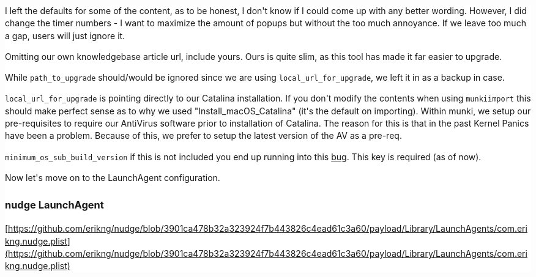 






I left the defaults for some of the content, as to be honest, I don't know if I could come up with any better wording. However, I did change the timer numbers - I want to maximize the amount of popups but without the too much annoyance. If we leave too much a gap, users will just ignore it. 







Omitting our own knowledgebase article url, include yours. Ours is quite slim, as this tool has made it far easier to upgrade. 







While `path_to_upgrade` should/would be ignored since we are using `local_url_for_upgrade`, we left it in as a backup in case. 







`local_url_for_upgrade` is pointing directly to our Catalina installation. If you don't modify the contents when using `munkiimport` this should make perfect sense as to why we used "Install_macOS_Catalina" (it's the default on importing). Within munki, we setup our pre-requisites to require our AntiVirus software prior to installation of Catalina. The reason for this is that in the past Kernel Panics have been a problem. Because of this, we prefer to setup the latest version of the AV as a pre-req.







`minimum_os_sub_build_version` if this is not included you end up running into this [bug](https://github.com/erikng/nudge/issues/24). This key is required (as of now). 







Now let's move on to the LaunchAgent configuration. 







### nudge LaunchAgent







[https://github.com/erikng/nudge/blob/3901ca478b32a323924f7b443826c4ead61c3a60/payload/Library/LaunchAgents/com.erikng.nudge.plist](https://github.com/erikng/nudge/blob/3901ca478b32a323924f7b443826c4ead61c3a60/payload/Library/LaunchAgents/com.erikng.nudge.plist)
